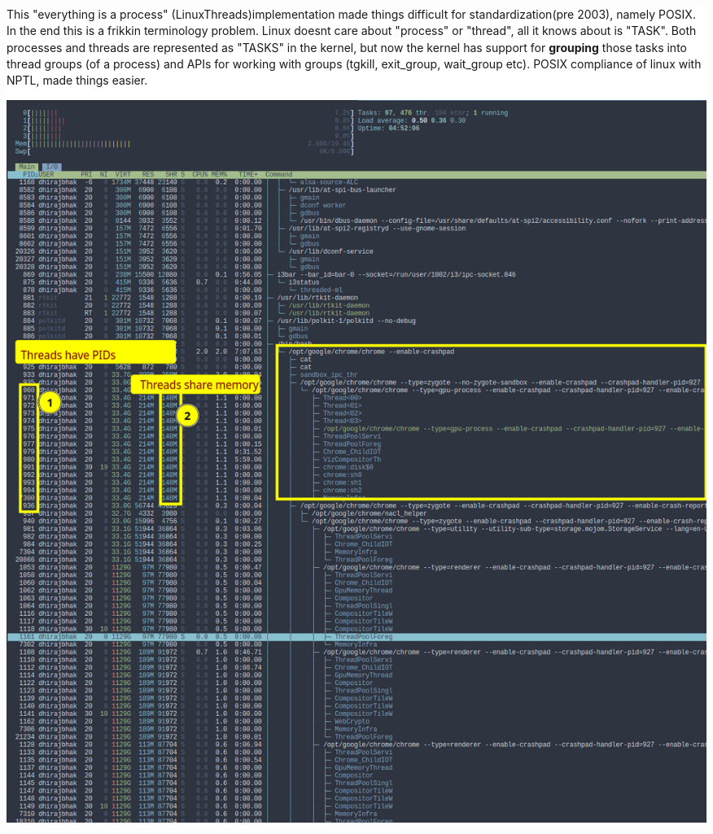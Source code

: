 
 This "everything is a process" (LinuxThreads)implementation made things difficult for standardization(pre 2003), namely POSIX. In the end this is a frikkin  terminology problem. Linux doesnt care about "process" or "thread", all it knows about is "TASK". Both processes and threads are represented as "TASKS" in the kernel, but now the kernel has support for **grouping** those tasks into thread groups (of a process) and APIs for working with groups (tgkill, exit_group, wait_group etc). POSIX compliance of linux with NPTL, made things easier.

 ![](../assets/js-09.png)
